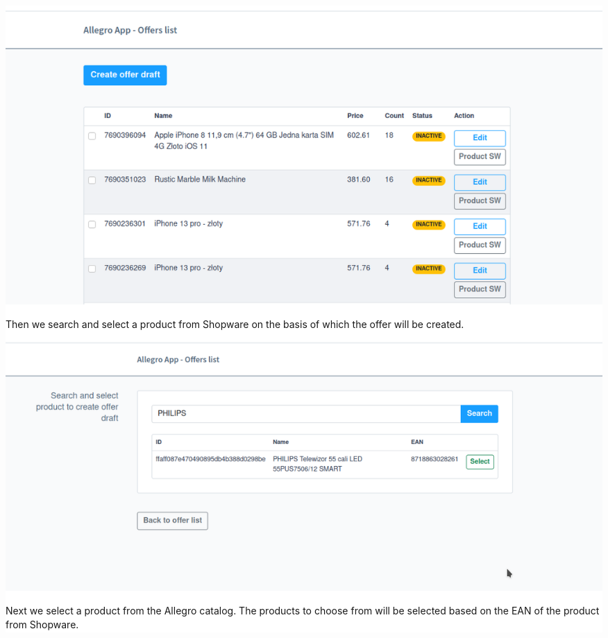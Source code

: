 ![Create offer draft](./doc/images/image4.png)

Then we search and select a product from Shopware on the basis of which the offer will be created.

![Search product in shopware](./doc/images/image2.png)

Next we select a product from the Allegro catalog. The products to choose from will be selected based on the EAN of the product from Shopware.
